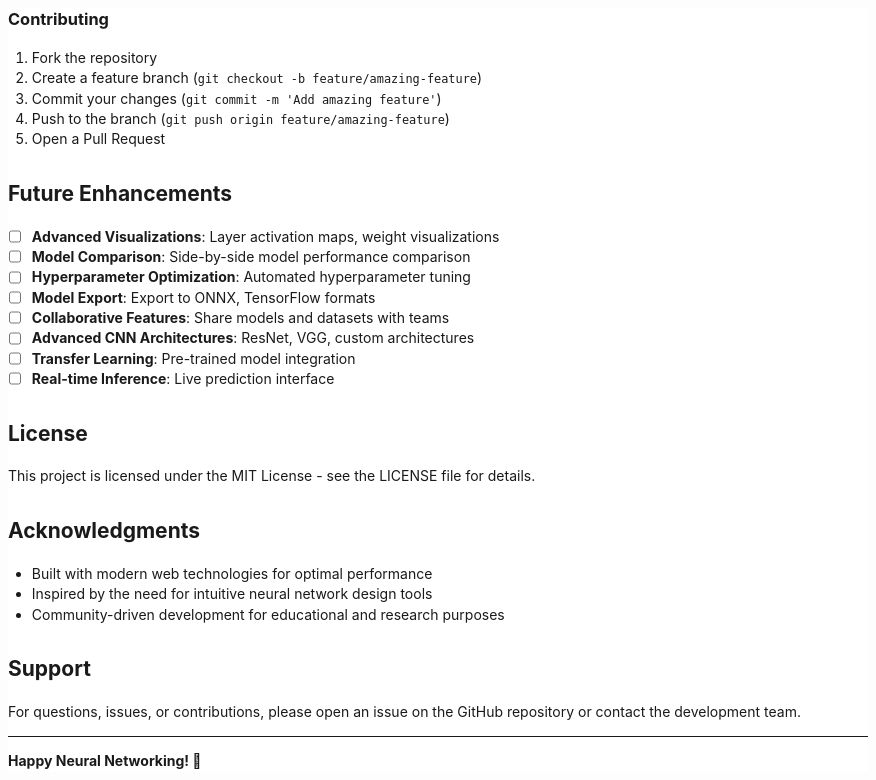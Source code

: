 ### Contributing

1. Fork the repository
2. Create a feature branch (`git checkout -b feature/amazing-feature`)
3. Commit your changes (`git commit -m 'Add amazing feature'`)
4. Push to the branch (`git push origin feature/amazing-feature`)
5. Open a Pull Request

## Future Enhancements

- [ ] **Advanced Visualizations**: Layer activation maps, weight visualizations
- [ ] **Model Comparison**: Side-by-side model performance comparison
- [ ] **Hyperparameter Optimization**: Automated hyperparameter tuning
- [ ] **Model Export**: Export to ONNX, TensorFlow formats
- [ ] **Collaborative Features**: Share models and datasets with teams
- [ ] **Advanced CNN Architectures**: ResNet, VGG, custom architectures
- [ ] **Transfer Learning**: Pre-trained model integration
- [ ] **Real-time Inference**: Live prediction interface

## License

This project is licensed under the MIT License - see the LICENSE file for details.

## Acknowledgments

- Built with modern web technologies for optimal performance
- Inspired by the need for intuitive neural network design tools
- Community-driven development for educational and research purposes

## Support

For questions, issues, or contributions, please open an issue on the GitHub repository or contact the development team.

---

**Happy Neural Networking! 🚀** 